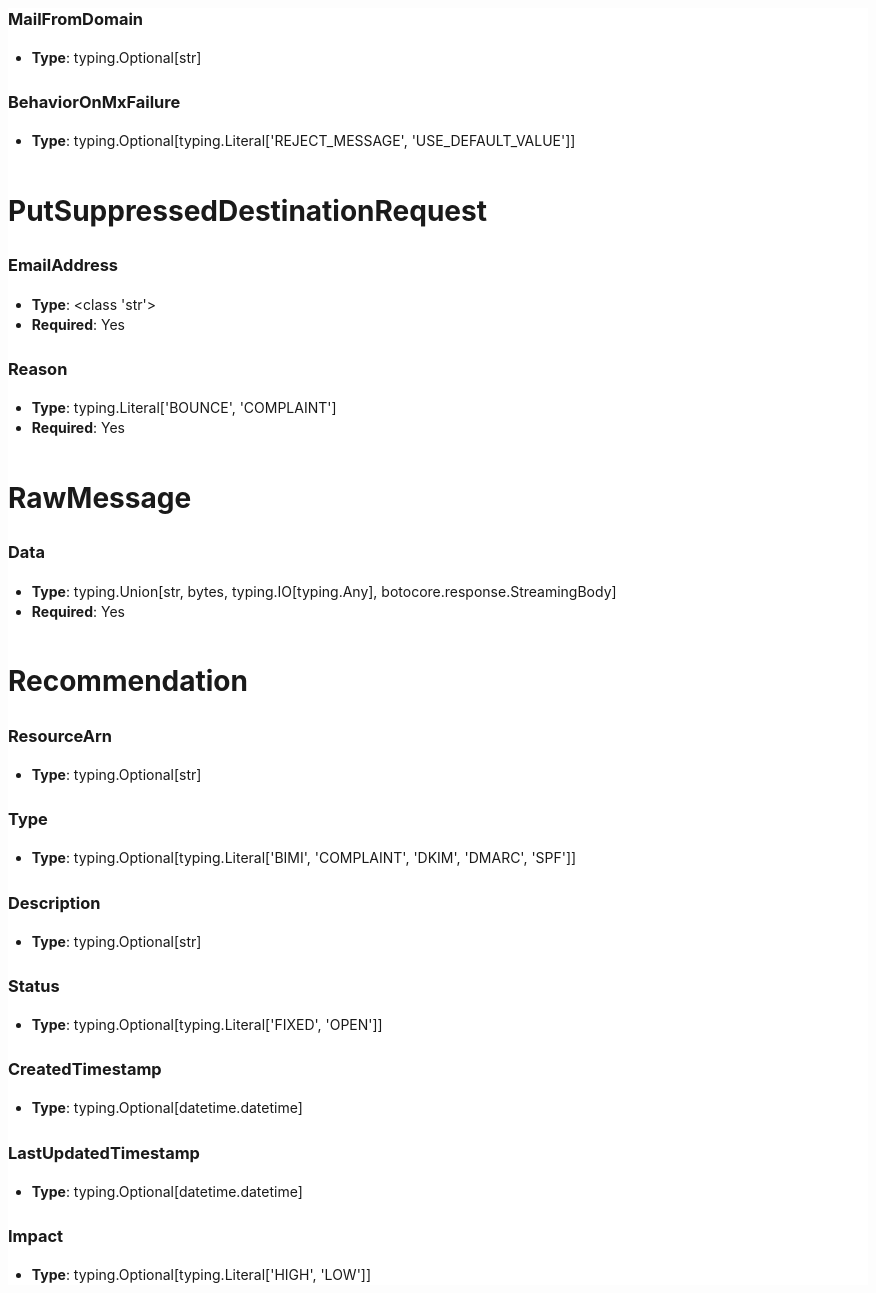 ### MailFromDomain
- **Type**: typing.Optional[str]

### BehaviorOnMxFailure
- **Type**: typing.Optional[typing.Literal['REJECT_MESSAGE', 'USE_DEFAULT_VALUE']]


# PutSuppressedDestinationRequest

### EmailAddress
- **Type**: <class 'str'>
- **Required**: Yes

### Reason
- **Type**: typing.Literal['BOUNCE', 'COMPLAINT']
- **Required**: Yes


# RawMessage

### Data
- **Type**: typing.Union[str, bytes, typing.IO[typing.Any], botocore.response.StreamingBody]
- **Required**: Yes


# Recommendation

### ResourceArn
- **Type**: typing.Optional[str]

### Type
- **Type**: typing.Optional[typing.Literal['BIMI', 'COMPLAINT', 'DKIM', 'DMARC', 'SPF']]

### Description
- **Type**: typing.Optional[str]

### Status
- **Type**: typing.Optional[typing.Literal['FIXED', 'OPEN']]

### CreatedTimestamp
- **Type**: typing.Optional[datetime.datetime]

### LastUpdatedTimestamp
- **Type**: typing.Optional[datetime.datetime]

### Impact
- **Type**: typing.Optional[typing.Literal['HIGH', 'LOW']]
